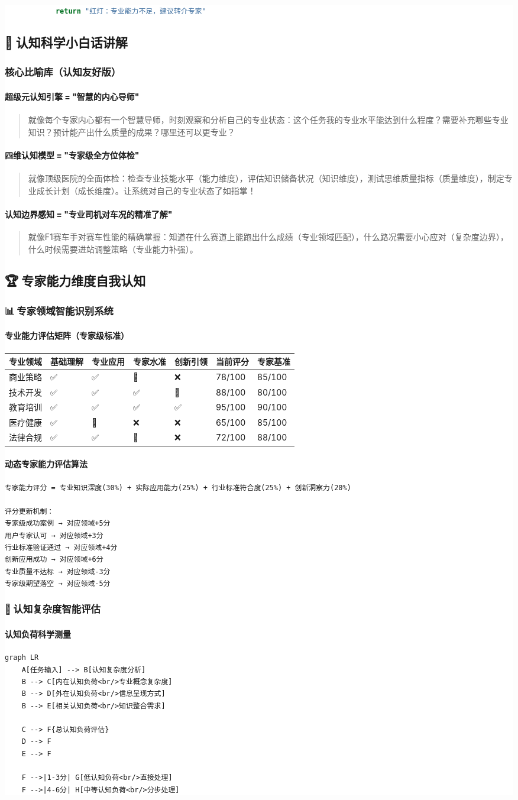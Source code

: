 ```python
            return "红灯：专业能力不足，建议转介专家"
```

## 🎯 认知科学小白话讲解

### 核心比喻库（认知友好版）

#### **超级元认知引擎** = "智慧的内心导师"
> 就像每个专家内心都有一个智慧导师，时刻观察和分析自己的专业状态：这个任务我的专业水平能达到什么程度？需要补充哪些专业知识？预计能产出什么质量的成果？哪里还可以更专业？

#### **四维认知模型** = "专家级全方位体检"
> 就像顶级医院的全面体检：检查专业技能水平（能力维度），评估知识储备状况（知识维度），测试思维质量指标（质量维度），制定专业成长计划（成长维度）。让系统对自己的专业状态了如指掌！

#### **认知边界感知** = "专业司机对车况的精准了解"
> 就像F1赛车手对赛车性能的精确掌握：知道在什么赛道上能跑出什么成绩（专业领域匹配），什么路况需要小心应对（复杂度边界），什么时候需要进站调整策略（专业能力补强）。

## 🏆 专家能力维度自我认知

### 📊 专家领域智能识别系统

#### 专业能力评估矩阵（专家级标准）
| 专业领域 | 基础理解 | 专业应用 | 专家水准 | 创新引领 | 当前评分 | 专家基准 |
|---------|---------|---------|---------|---------|---------|---------|
| 商业策略 | ✅ | ✅ | 🔄 | ❌ | 78/100 | 85/100 |
| 技术开发 | ✅ | ✅ | ✅ | 🔄 | 88/100 | 80/100 |
| 教育培训 | ✅ | ✅ | ✅ | ✅ | 95/100 | 90/100 |
| 医疗健康 | ✅ | 🔄 | ❌ | ❌ | 65/100 | 85/100 |
| 法律合规 | ✅ | ✅ | 🔄 | ❌ | 72/100 | 88/100 |

#### 动态专家能力评估算法
```
专家能力评分 = 专业知识深度(30%) + 实际应用能力(25%) + 行业标准符合度(25%) + 创新洞察力(20%)

评分更新机制：
专家级成功案例 → 对应领域+5分
用户专家认可 → 对应领域+3分
行业标准验证通过 → 对应领域+4分
创新应用成功 → 对应领域+6分
专业质量不达标 → 对应领域-3分
专家级期望落空 → 对应领域-5分
```

### 🎯 认知复杂度智能评估

#### 认知负荷科学测量
```mermaid
graph LR
    A[任务输入] --> B[认知复杂度分析]
    B --> C[内在认知负荷<br/>专业概念复杂度]
    B --> D[外在认知负荷<br/>信息呈现方式]
    B --> E[相关认知负荷<br/>知识整合需求]
    
    C --> F{总认知负荷评估}
    D --> F
    E --> F
    
    F -->|1-3分| G[低认知负荷<br/>直接处理]
    F -->|4-6分| H[中等认知负荷<br/>分步处理]
```